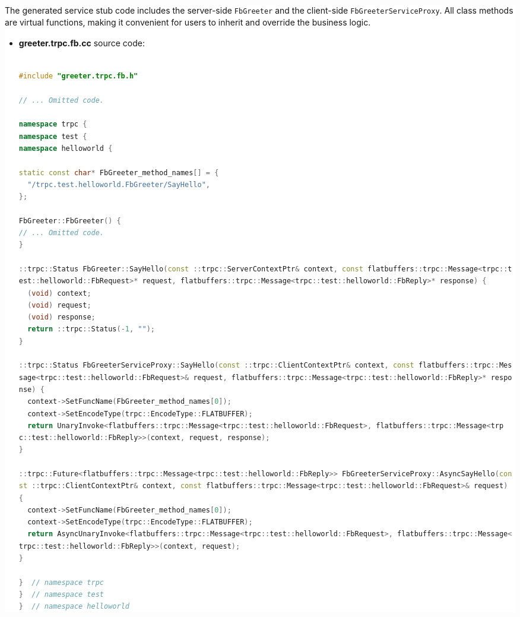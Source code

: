   The generated service stub code includes the server-side `FbGreeter` and the client-side `FbGreeterServiceProxy`. All class methods are virtual functions, making it convenient for users to inherit and override the business logic.

- **greeter.trpc.fb.cc** source code:

  ``` cpp
  
  #include "greeter.trpc.fb.h"
  
  // ... Omitted code.
  
  namespace trpc {
  namespace test {
  namespace helloworld {
  
  static const char* FbGreeter_method_names[] = { 
    "/trpc.test.helloworld.FbGreeter/SayHello",
  };
  
  FbGreeter::FbGreeter() {
  // ... Omitted code.
  }
  
  ::trpc::Status FbGreeter::SayHello(const ::trpc::ServerContextPtr& context, const flatbuffers::trpc::Message<trpc::test::helloworld::FbRequest>* request, flatbuffers::trpc::Message<trpc::test::helloworld::FbReply>* response) {
    (void) context;
    (void) request;
    (void) response;
    return ::trpc::Status(-1, "");
  }
  
  ::trpc::Status FbGreeterServiceProxy::SayHello(const ::trpc::ClientContextPtr& context, const flatbuffers::trpc::Message<trpc::test::helloworld::FbRequest>& request, flatbuffers::trpc::Message<trpc::test::helloworld::FbReply>* response) {
    context->SetFuncName(FbGreeter_method_names[0]);
    context->SetEncodeType(trpc::EncodeType::FLATBUFFER);
    return UnaryInvoke<flatbuffers::trpc::Message<trpc::test::helloworld::FbRequest>, flatbuffers::trpc::Message<trpc::test::helloworld::FbReply>>(context, request, response);
  }
  
  ::trpc::Future<flatbuffers::trpc::Message<trpc::test::helloworld::FbReply>> FbGreeterServiceProxy::AsyncSayHello(const ::trpc::ClientContextPtr& context, const flatbuffers::trpc::Message<trpc::test::helloworld::FbRequest>& request) {
    context->SetFuncName(FbGreeter_method_names[0]);
    context->SetEncodeType(trpc::EncodeType::FLATBUFFER);
    return AsyncUnaryInvoke<flatbuffers::trpc::Message<trpc::test::helloworld::FbRequest>, flatbuffers::trpc::Message<trpc::test::helloworld::FbReply>>(context, request);
  }
  
  }  // namespace trpc
  }  // namespace test
  }  // namespace helloworld
  ```
